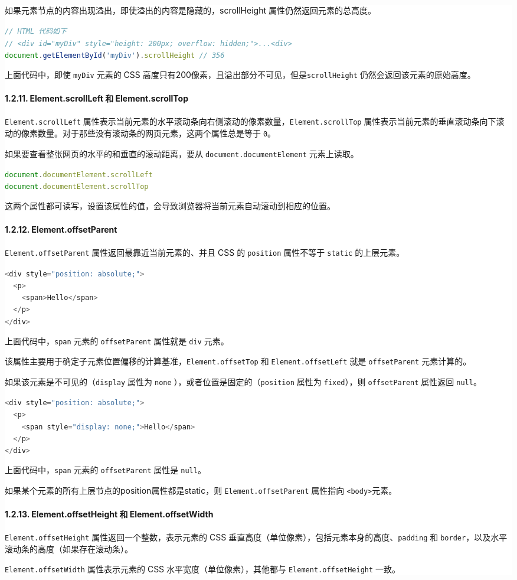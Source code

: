 如果元素节点的内容出现溢出，即使溢出的内容是隐藏的，scrollHeight 属性仍然返回元素的总高度。

```javascript
// HTML 代码如下
// <div id="myDiv" style="height: 200px; overflow: hidden;">...<div>
document.getElementById('myDiv').scrollHeight // 356
```

上面代码中，即使 `myDiv` 元素的 CSS 高度只有200像素，且溢出部分不可见，但是`scrollHeight` 仍然会返回该元素的原始高度。

#### 1.2.11. Element.scrollLeft 和 Element.scrollTop

`Element.scrollLeft` 属性表示当前元素的水平滚动条向右侧滚动的像素数量，`Element.scrollTop` 属性表示当前元素的垂直滚动条向下滚动的像素数量。对于那些没有滚动条的网页元素，这两个属性总是等于 `0`。

如果要查看整张网页的水平的和垂直的滚动距离，要从 `document.documentElement` 元素上读取。

```javascript
document.documentElement.scrollLeft
document.documentElement.scrollTop
```

这两个属性都可读写，设置该属性的值，会导致浏览器将当前元素自动滚动到相应的位置。

#### 1.2.12. Element.offsetParent

`Element.offsetParent` 属性返回最靠近当前元素的、并且 CSS 的 `position` 属性不等于 `static` 的上层元素。

```javascript
<div style="position: absolute;">
  <p>
    <span>Hello</span>
  </p>
</div>
```

上面代码中，`span` 元素的 `offsetParent` 属性就是 `div` 元素。

该属性主要用于确定子元素位置偏移的计算基准，`Element.offsetTop` 和 `Element.offsetLeft` 就是 `offsetParent` 元素计算的。

如果该元素是不可见的（`display` 属性为 `none` ），或者位置是固定的（`position` 属性为 `fixed`），则 `offsetParent` 属性返回 `null`。

```javascript
<div style="position: absolute;">
  <p>
    <span style="display: none;">Hello</span>
  </p>
</div>
```

上面代码中，`span` 元素的 `offsetParent` 属性是 `null`。

如果某个元素的所有上层节点的position属性都是static，则 `Element.offsetParent` 属性指向 `<body>`元素。

#### 1.2.13. Element.offsetHeight 和 Element.offsetWidth

`Element.offsetHeight` 属性返回一个整数，表示元素的 CSS 垂直高度（单位像素），包括元素本身的高度、`padding` 和 `border`，以及水平滚动条的高度（如果存在滚动条）。

`Element.offsetWidth` 属性表示元素的 CSS 水平宽度（单位像素），其他都与 `Element.offsetHeight` 一致。
